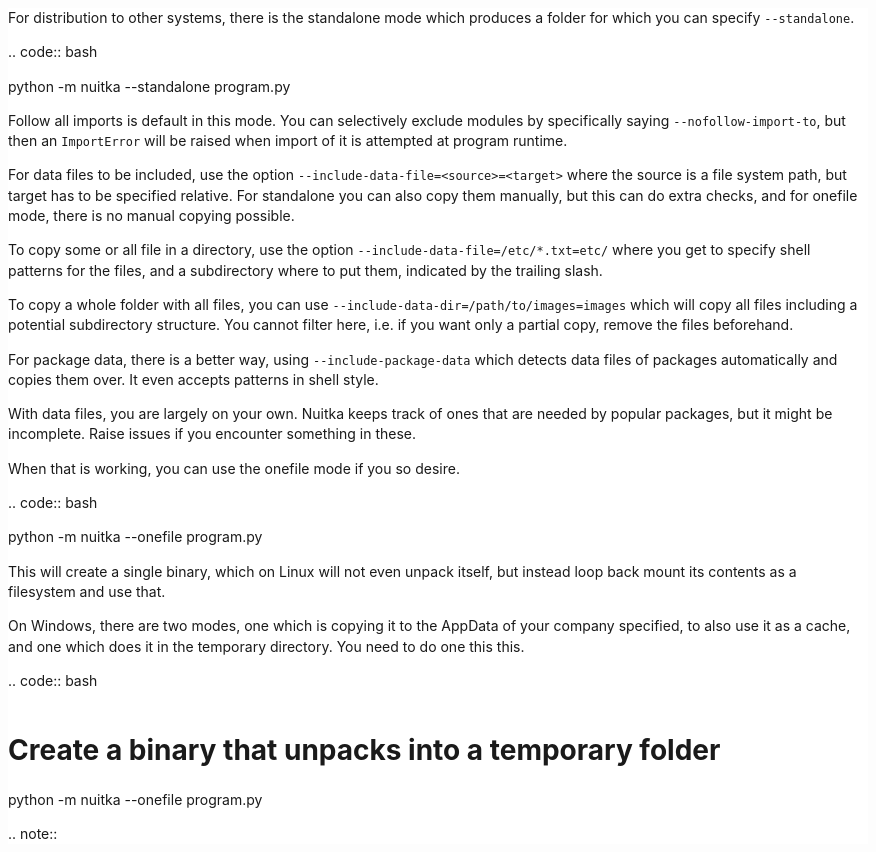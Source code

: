 For distribution to other systems, there is the standalone mode which
produces a folder for which you can specify ``--standalone``.

.. code:: bash

   python -m nuitka --standalone program.py

Follow all imports is default in this mode. You can selectively exclude
modules by specifically saying ``--nofollow-import-to``, but then an
``ImportError`` will be raised when import of it is attempted at program
runtime.

For data files to be included, use the option
``--include-data-file=<source>=<target>`` where the source is a file
system path, but target has to be specified relative. For standalone you
can also copy them manually, but this can do extra checks, and for
onefile mode, there is no manual copying possible.

To copy some or all file in a directory, use the option
``--include-data-file=/etc/*.txt=etc/`` where you get to specify shell
patterns for the files, and a subdirectory where to put them, indicated
by the trailing slash.

To copy a whole folder with all files, you can use
``--include-data-dir=/path/to/images=images`` which will copy all files
including a potential subdirectory structure. You cannot filter here,
i.e. if you want only a partial copy, remove the files beforehand.

For package data, there is a better way, using
``--include-package-data`` which detects data files of packages
automatically and copies them over. It even accepts patterns in shell
style.

With data files, you are largely on your own. Nuitka keeps track of ones
that are needed by popular packages, but it might be incomplete. Raise
issues if you encounter something in these.

When that is working, you can use the onefile mode if you so desire.

.. code:: bash

   python -m nuitka --onefile program.py

This will create a single binary, which on Linux will not even unpack
itself, but instead loop back mount its contents as a filesystem and use
that.

On Windows, there are two modes, one which is copying it to the AppData
of your company specified, to also use it as a cache, and one which does
it in the temporary directory. You need to do one this this.

.. code:: bash

   # Create a binary that unpacks into a temporary folder
   python -m nuitka --onefile program.py

.. note::
